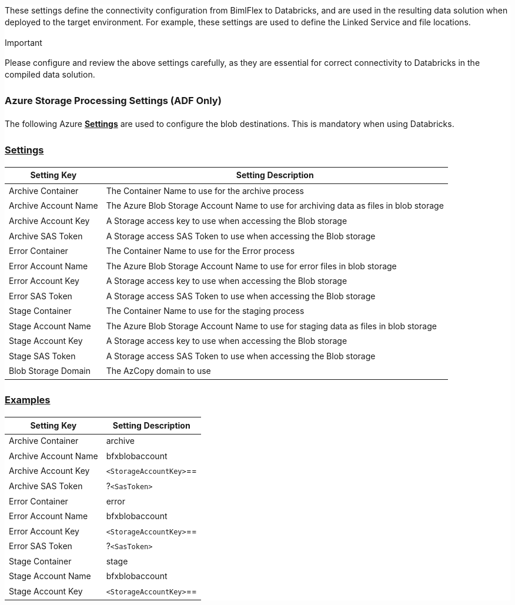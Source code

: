 These settings define the connectivity configuration from BimlFlex to Databricks, and are used in the resulting data solution when deployed to the target environment. For example, these settings are used to define the Linked Service and file locations.

> [!IMPORTANT]
> Please configure and review the above settings carefully, as they are essential for correct connectivity to Databricks in the compiled data solution.

### Azure Storage Processing Settings (ADF Only)

The following Azure [**Settings**](xref:bimlflex-setting-editor) are used to configure the blob destinations. This is mandatory when using Databricks.

### [Settings](#tab/azure-storage-processing-settings)

| Setting Key          | Setting Description                                                                    |
| -------------------- | -------------------------------------------------------------------------------------- |
| Archive Container    | The Container Name to use for the archive process                                      |
| Archive Account Name | The Azure Blob Storage Account Name to use for archiving data as files in blob storage |
| Archive Account Key  | A Storage access key to use when accessing the Blob storage                            |
| Archive SAS Token    | A Storage access SAS Token to use when accessing the Blob storage                      |
| Error Container      | The Container Name to use for the Error process                                        |
| Error Account Name   | The Azure Blob Storage Account Name to use for error files in blob storage             |
| Error Account Key    | A Storage access key to use when accessing the Blob storage                            |
| Error SAS Token      | A Storage access SAS Token to use when accessing the Blob storage                      |
| Stage Container      | The Container Name to use for the staging process                                      |
| Stage Account Name   | The Azure Blob Storage Account Name to use for staging data as files in blob storage   |
| Stage Account Key    | A Storage access key to use when accessing the Blob storage                            |
| Stage SAS Token      | A Storage access SAS Token to use when accessing the Blob storage                      |
| Blob Storage Domain  | The AzCopy domain to use                                                               |

### [Examples](#tab/azure-storage-processing-settings-example)

| Setting Key          | Setting Description     |
| -------------------- | ----------------------- |
| Archive Container    | archive                 |
| Archive Account Name | bfxblobaccount          |
| Archive Account Key  | `<StorageAccountKey>`== |
| Archive SAS Token    | ?`<SasToken>`           |
| Error Container      | error                   |
| Error Account Name   | bfxblobaccount          |
| Error Account Key    | `<StorageAccountKey>`== |
| Error SAS Token      | ?`<SasToken>`           |
| Stage Container      | stage                   |
| Stage Account Name   | bfxblobaccount          |
| Stage Account Key    | `<StorageAccountKey>`== |